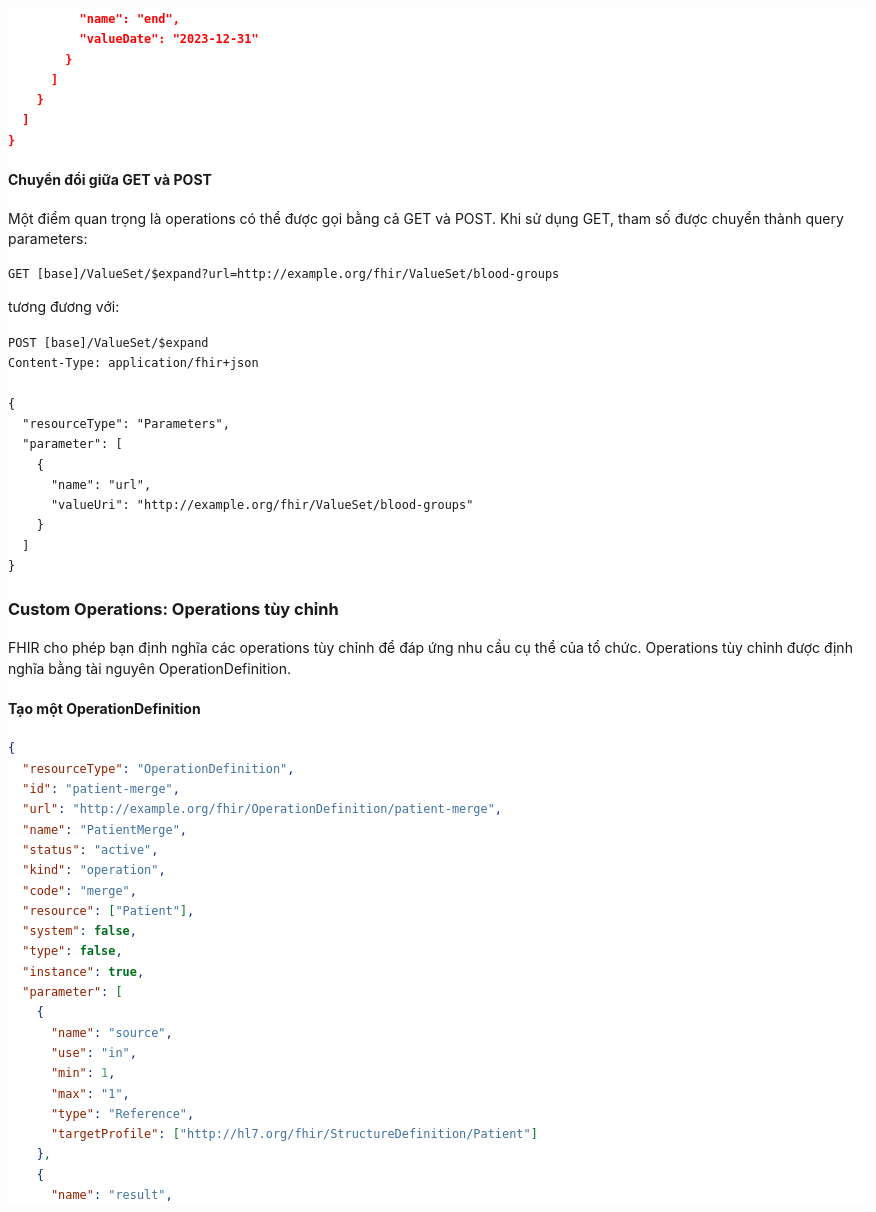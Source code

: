 ```json
          "name": "end",
          "valueDate": "2023-12-31"
        }
      ]
    }
  ]
}
```

#### Chuyển đổi giữa GET và POST

Một điểm quan trọng là operations có thể được gọi bằng cả GET và POST. Khi sử dụng GET, tham số được chuyển thành query parameters:

```
GET [base]/ValueSet/$expand?url=http://example.org/fhir/ValueSet/blood-groups
```

tương đương với:

```http
POST [base]/ValueSet/$expand
Content-Type: application/fhir+json

{
  "resourceType": "Parameters",
  "parameter": [
    {
      "name": "url",
      "valueUri": "http://example.org/fhir/ValueSet/blood-groups"
    }
  ]
}
```

### Custom Operations: Operations tùy chỉnh

FHIR cho phép bạn định nghĩa các operations tùy chỉnh để đáp ứng nhu cầu cụ thể của tổ chức. Operations tùy chỉnh được định nghĩa bằng tài nguyên OperationDefinition.

#### Tạo một OperationDefinition

```json
{
  "resourceType": "OperationDefinition",
  "id": "patient-merge",
  "url": "http://example.org/fhir/OperationDefinition/patient-merge",
  "name": "PatientMerge",
  "status": "active",
  "kind": "operation",
  "code": "merge",
  "resource": ["Patient"],
  "system": false,
  "type": false,
  "instance": true,
  "parameter": [
    {
      "name": "source",
      "use": "in",
      "min": 1,
      "max": "1",
      "type": "Reference",
      "targetProfile": ["http://hl7.org/fhir/StructureDefinition/Patient"]
    },
    {
      "name": "result",
```